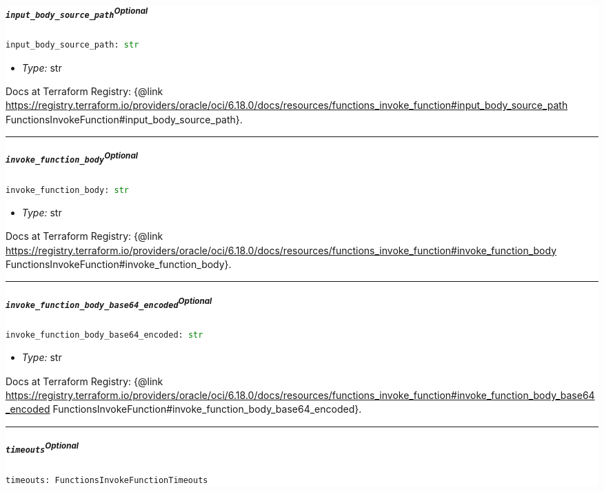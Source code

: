 ##### `input_body_source_path`<sup>Optional</sup> <a name="input_body_source_path" id="rhizo-co-terraform-provider-oci.functionsInvokeFunction.FunctionsInvokeFunctionConfig.property.inputBodySourcePath"></a>

```python
input_body_source_path: str
```

- *Type:* str

Docs at Terraform Registry: {@link https://registry.terraform.io/providers/oracle/oci/6.18.0/docs/resources/functions_invoke_function#input_body_source_path FunctionsInvokeFunction#input_body_source_path}.

---

##### `invoke_function_body`<sup>Optional</sup> <a name="invoke_function_body" id="rhizo-co-terraform-provider-oci.functionsInvokeFunction.FunctionsInvokeFunctionConfig.property.invokeFunctionBody"></a>

```python
invoke_function_body: str
```

- *Type:* str

Docs at Terraform Registry: {@link https://registry.terraform.io/providers/oracle/oci/6.18.0/docs/resources/functions_invoke_function#invoke_function_body FunctionsInvokeFunction#invoke_function_body}.

---

##### `invoke_function_body_base64_encoded`<sup>Optional</sup> <a name="invoke_function_body_base64_encoded" id="rhizo-co-terraform-provider-oci.functionsInvokeFunction.FunctionsInvokeFunctionConfig.property.invokeFunctionBodyBase64Encoded"></a>

```python
invoke_function_body_base64_encoded: str
```

- *Type:* str

Docs at Terraform Registry: {@link https://registry.terraform.io/providers/oracle/oci/6.18.0/docs/resources/functions_invoke_function#invoke_function_body_base64_encoded FunctionsInvokeFunction#invoke_function_body_base64_encoded}.

---

##### `timeouts`<sup>Optional</sup> <a name="timeouts" id="rhizo-co-terraform-provider-oci.functionsInvokeFunction.FunctionsInvokeFunctionConfig.property.timeouts"></a>

```python
timeouts: FunctionsInvokeFunctionTimeouts
```
